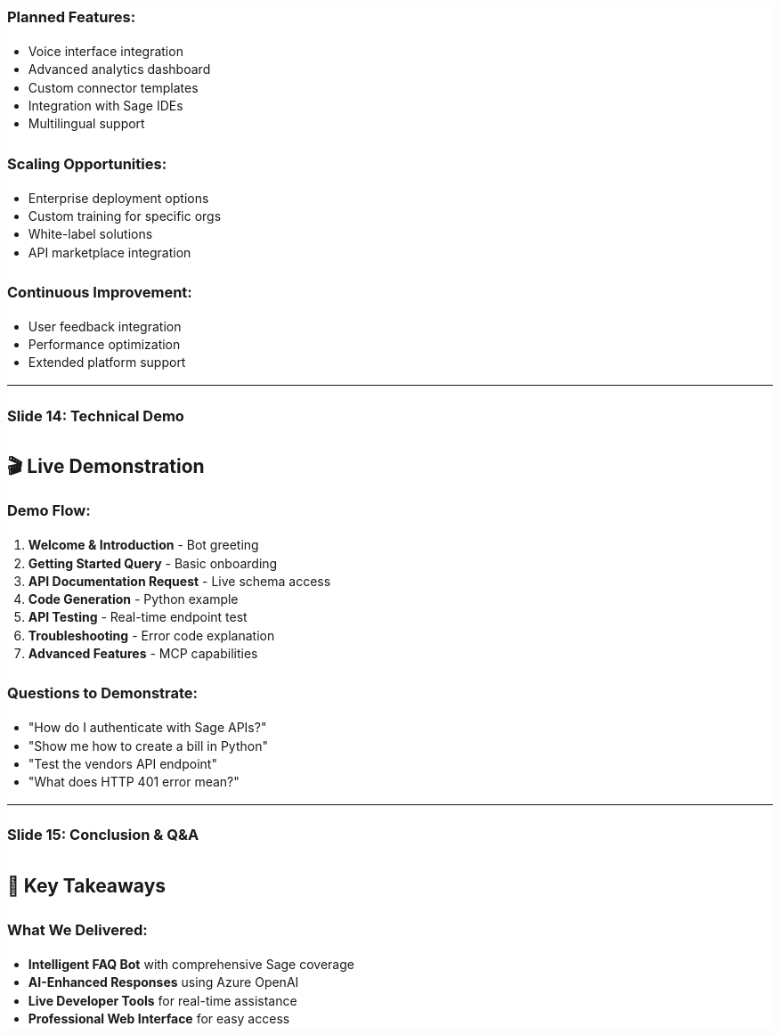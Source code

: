 ### **Planned Features:**
- Voice interface integration
- Advanced analytics dashboard
- Custom connector templates
- Integration with Sage IDEs
- Multilingual support

### **Scaling Opportunities:**
- Enterprise deployment options
- Custom training for specific orgs
- White-label solutions
- API marketplace integration

### **Continuous Improvement:**
- User feedback integration
- Performance optimization
- Extended platform support

---

### **Slide 14: Technical Demo**
## 🎬 Live Demonstration

### **Demo Flow:**
1. **Welcome & Introduction** - Bot greeting
2. **Getting Started Query** - Basic onboarding
3. **API Documentation Request** - Live schema access
4. **Code Generation** - Python example
5. **API Testing** - Real-time endpoint test
6. **Troubleshooting** - Error code explanation
7. **Advanced Features** - MCP capabilities

### **Questions to Demonstrate:**
- "How do I authenticate with Sage APIs?"
- "Show me how to create a bill in Python"
- "Test the vendors API endpoint"
- "What does HTTP 401 error mean?"

---

### **Slide 15: Conclusion & Q&A**
## 🎯 Key Takeaways

### **What We Delivered:**
- **Intelligent FAQ Bot** with comprehensive Sage coverage
- **AI-Enhanced Responses** using Azure OpenAI
- **Live Developer Tools** for real-time assistance
- **Professional Web Interface** for easy access
